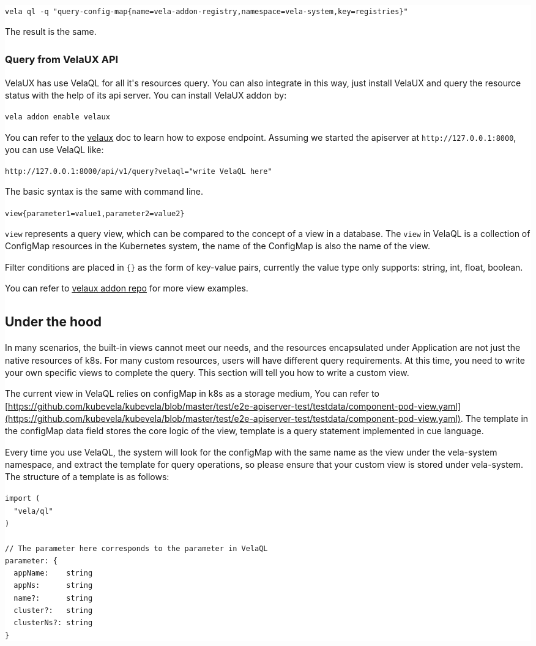 ```
vela ql -q "query-config-map{name=vela-addon-registry,namespace=vela-system,key=registries}"
```

The result is the same.


### Query from VelaUX API

VelaUX has use VelaQL for all it's resources query. You can also integrate in this way, just install VelaUX and query the resource status with the help of its api server. You can install VelaUX addon by:

```shell
vela addon enable velaux
```

You can refer to the [velaux](../../reference/addons/velaux) doc to learn how to expose endpoint.
Assuming we started the apiserver at `http://127.0.0.1:8000`, you can use VelaQL like:

```shell
http://127.0.0.1:8000/api/v1/query?velaql="write VelaQL here"
```

The basic syntax is the same with command line.

```
view{parameter1=value1,parameter2=value2}
```

`view` represents a query view, which can be compared to the concept of a view in a database. 
The `view` in VelaQL is a collection of ConfigMap resources in the Kubernetes system, the name of the ConfigMap is also the name of the view.

Filter conditions are placed in `{}` as the form of key-value pairs, currently the value type only supports: string, int, float, boolean.

You can refer to [velaux addon repo](https://github.com/kubevela/catalog/tree/master/addons/velaux) for more view examples.

## Under the hood

In many scenarios, the built-in views cannot meet our needs, and the resources encapsulated under Application are not just the native resources of k8s. For many custom resources, users will have different query requirements. At this time, you need to write your own specific views to complete the query. This section will tell you how to write a custom view.

The current view in VelaQL relies on configMap in k8s as a storage medium, You can refer to [https://github.com/kubevela/kubevela/blob/master/test/e2e-apiserver-test/testdata/component-pod-view.yaml](https://github.com/kubevela/kubevela/blob/master/test/e2e-apiserver-test/testdata/component-pod-view.yaml). The template in the configMap data field stores the core logic of the view, template is a query statement implemented in cue language.

Every time you use VelaQL, the system will look for the configMap with the same name as the view under the vela-system namespace, and extract the template for query operations, so please ensure that your custom view is stored under vela-system.
​
The structure of a template is as follows:
```
import (
  "vela/ql"
)

// The parameter here corresponds to the parameter in VelaQL
parameter: {
  appName:    string
  appNs:      string
  name?:      string
  cluster?:   string
  clusterNs?: string
}
```